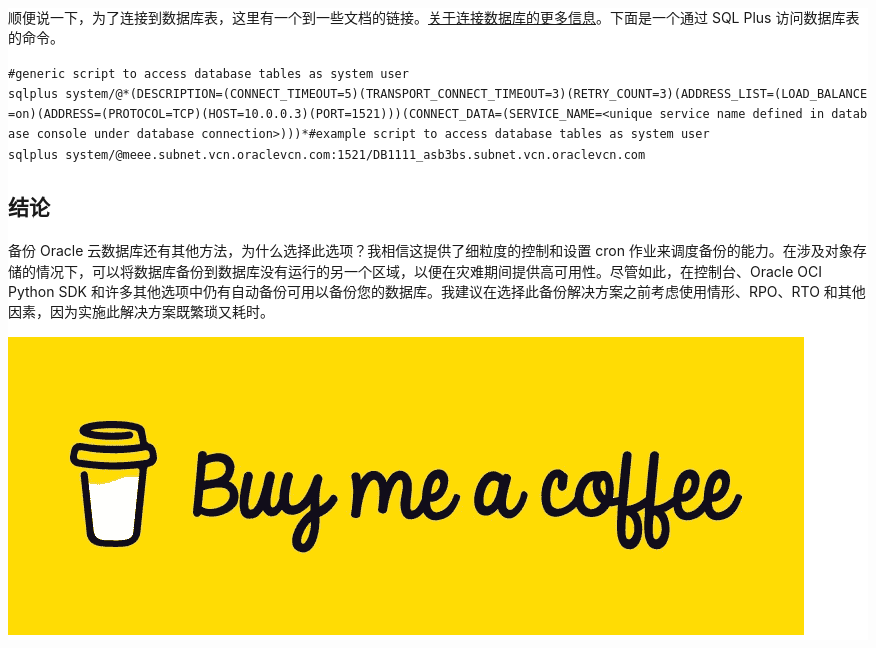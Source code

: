 顺便说一下，为了连接到数据库表，这里有一个到一些文档的链接。[关于连接数据库的更多信息](https://docs.cloud.oracle.com/en-us/iaas/Content/Database/Tasks/connectingDB.htm)。下面是一个通过 SQL Plus 访问数据库表的命令。

```
#generic script to access database tables as system user
sqlplus system/@*(DESCRIPTION=(CONNECT_TIMEOUT=5)(TRANSPORT_CONNECT_TIMEOUT=3)(RETRY_COUNT=3)(ADDRESS_LIST=(LOAD_BALANCE=on)(ADDRESS=(PROTOCOL=TCP)(HOST=10.0.0.3)(PORT=1521)))(CONNECT_DATA=(SERVICE_NAME=<unique service name defined in database console under database connection>)))*#example script to access database tables as system user
sqlplus system/@meee.subnet.vcn.oraclevcn.com:1521/DB1111_asb3bs.subnet.vcn.oraclevcn.com
```

## 结论

备份 Oracle 云数据库还有其他方法，为什么选择此选项？我相信这提供了细粒度的控制和设置 cron 作业来调度备份的能力。在涉及对象存储的情况下，可以将数据库备份到数据库没有运行的另一个区域，以便在灾难期间提供高可用性。尽管如此，在控制台、Oracle OCI Python SDK 和许多其他选项中仍有自动备份可用以备份您的数据库。我建议在选择此备份解决方案之前考虑使用情形、RPO、RTO 和其他因素，因为实施此解决方案既繁琐又耗时。

[![](img/9feb2f59889762b163b5adb2600d8f85.png)](https://www.buymeacoffee.com/arshyasharifian)